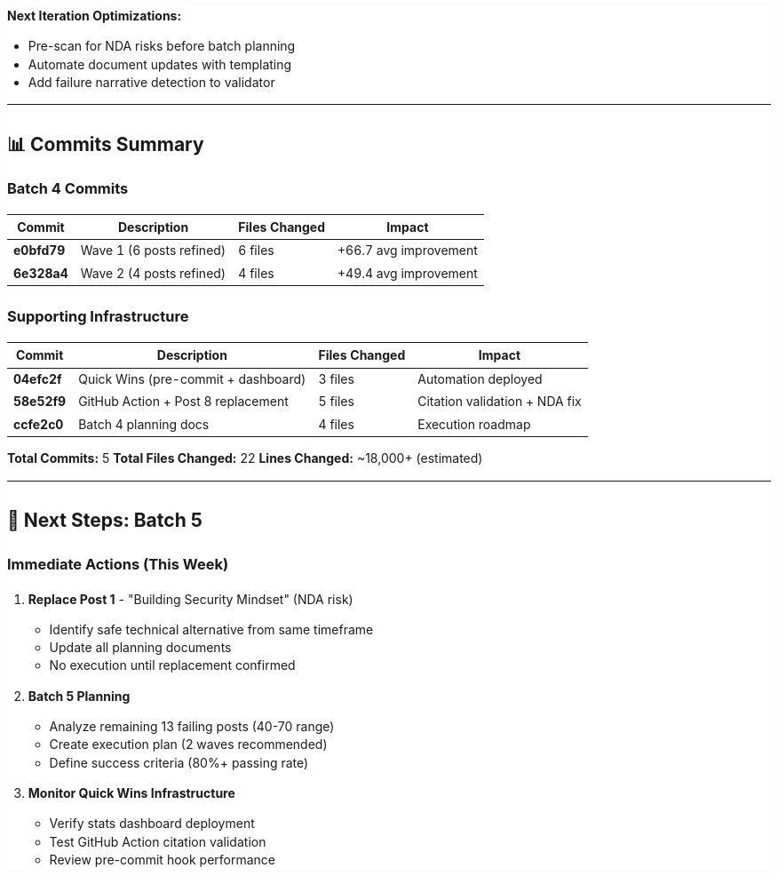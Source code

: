 **Next Iteration Optimizations:**
- Pre-scan for NDA risks before batch planning
- Automate document updates with templating
- Add failure narrative detection to validator

---

## 📊 Commits Summary

### Batch 4 Commits

| Commit | Description | Files Changed | Impact |
|--------|-------------|---------------|--------|
| **e0bfd79** | Wave 1 (6 posts refined) | 6 files | +66.7 avg improvement |
| **6e328a4** | Wave 2 (4 posts refined) | 4 files | +49.4 avg improvement |

### Supporting Infrastructure

| Commit | Description | Files Changed | Impact |
|--------|-------------|---------------|--------|
| **04efc2f** | Quick Wins (pre-commit + dashboard) | 3 files | Automation deployed |
| **58e52f9** | GitHub Action + Post 8 replacement | 5 files | Citation validation + NDA fix |
| **ccfe2c0** | Batch 4 planning docs | 4 files | Execution roadmap |

**Total Commits:** 5
**Total Files Changed:** 22
**Lines Changed:** ~18,000+ (estimated)

---

## 🎯 Next Steps: Batch 5

### Immediate Actions (This Week)

1. **Replace Post 1** - "Building Security Mindset" (NDA risk)
   - Identify safe technical alternative from same timeframe
   - Update all planning documents
   - No execution until replacement confirmed

2. **Batch 5 Planning**
   - Analyze remaining 13 failing posts (40-70 range)
   - Create execution plan (2 waves recommended)
   - Define success criteria (80%+ passing rate)

3. **Monitor Quick Wins Infrastructure**
   - Verify stats dashboard deployment
   - Test GitHub Action citation validation
   - Review pre-commit hook performance
